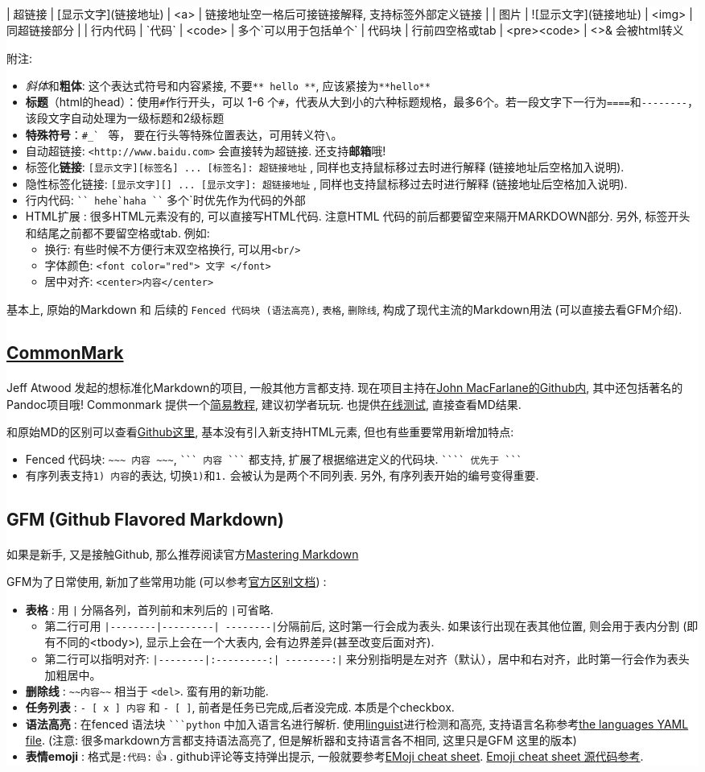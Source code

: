 | 超链接 | \[显示文字](链接地址) | \<a\> | 链接地址空一格后可接链接解释, 支持标签外部定义链接 | 
| 图片 | \!\[显示文字](链接地址) | \<img\> | 同超链接部分 | 
| 行内代码 | \`代码\` | \<code> | 多个\`可以用于包括单个\`
| 代码块 | 行前四空格或tab | \<pre>\<code> | \<\>\& 会被html转义

附注: 

- *斜体*和**粗体**: 这个表达式符号和内容紧接, 不要` ** hello ** `, 应该紧接为`**hello**`
- **标题**（html的head）：使用`#`作行开头，可以 1-6 个`#`，代表从大到小的六种标题规格，最多6个。若一段文字下一行为`====`和`--------`，该段文字自动处理为一级标题和2级标题
- **特殊符号**：``#_` `` 等， 要在行头等特殊位置表达，可用转义符`\`。
- 自动超链接: `<http://www.baidu.com>` 会直接转为超链接. 还支持**邮箱**哦! 
- 标签化**链接**: `[显示文字][标签名] ... [标签名]: 超链接地址` , 同样也支持鼠标移过去时进行解释 (链接地址后空格加入说明). 
- 隐性标签化链接: `[显示文字][] ... [显示文字]: 超链接地址` , 同样也支持鼠标移过去时进行解释 (链接地址后空格加入说明). 
- 行内代码: ``` `` hehe`haha `` ``` 多个\`时优先作为代码的外部
- HTML扩展 : 很多HTML元素没有的, 可以直接写HTML代码. 注意HTML 代码的前后都要留空来隔开MARKDOWN部分. 另外, 标签开头和结尾之前都不要留空格或tab. 例如: 
	- 换行: 有些时候不方便行末双空格换行, 可以用`<br/>`
	- 字体颜色: `<font color="red"> 文字 </font>`  
	- 居中对齐: `<center>内容</center>` 

基本上, 原始的Markdown 和 后续的 `Fenced 代码块 (语法高亮)`, `表格`, `删除线`, 构成了现代主流的Markdown用法 (可以直接去看GFM介绍).

## [CommonMark](http://commonmark.org/)

Jeff Atwood 发起的想标准化Markdown的项目, 一般其他方言都支持. 现在项目主持在[John MacFarlane的Github内](https://github.com/jgm), 其中还包括著名的Pandoc项目哦! Commonmark 提供一个[简易教程](http://commonmark.org/help/), 建议初学者玩玩. 也提供[在线测试](http://spec.commonmark.org/dingus/), 直接查看MD结果. 

和原始MD的区别可以查看[Github这里](https://github.com/jgm/CommonMark#differences-from-original-markdown), 基本没有引入新支持HTML元素, 但也有些重要常用新增加特点: 

- Fenced 代码块: ```` ~~~ 内容 ~~~ ````, ```` ``` 内容 ``` ```` 都支持, 扩展了根据缩进定义的代码块. ````` ```` 优先于 ``` `````
- 有序列表支持`1) 内容`的表达, 切换`1)`和`1.` 会被认为是两个不同列表. 另外, 有序列表开始的编号变得重要. 

## GFM (Github Flavored Markdown)

如果是新手, 又是接触Github, 那么推荐阅读官方[Mastering Markdown](https://guides.github.com/features/mastering-markdown/)

GFM为了日常使用, 新加了些常用功能 (可以参考[官方区别文档](https://help.github.com/enterprise/11.10.340/user/articles/github-flavored-markdown/)) : 

- **表格** : 用 `|` 分隔各列，首列前和末列后的 `|`可省略. 
	- 第二行可用 `|--------|---------| --------|`分隔前后, 这时第一行会成为表头. 如果该行出现在表其他位置, 则会用于表内分割 (即有不同的\<tbody>), 显示上会在一个大表内, 会有边界差异(甚至改变后面对齐). 
	- 第二行可以指明对齐: `|--------|:---------:| --------:|` 来分别指明是左对齐（默认），居中和右对齐，此时第一行会作为表头加粗居中。
- **删除线** : `~~内容~~` 相当于 `<del>`. 蛮有用的新功能.
- **任务列表** : `- [ x ] 内容` 和 `- [ ]`, 前者是任务已完成,后者没完成. 本质是个checkbox.
- **语法高亮** : 在fenced 语法块 ```` ```python ```` 中加入语言名进行解析. 使用[linguist](https://github.com/github/linguist)进行检测和高亮, 支持语言名称参考[the languages YAML file](https://github.com/github/linguist/blob/master/lib/linguist/languages.yml). (注意: 很多markdown方言都支持语法高亮了, 但是解析器和支持语言各不相同, 这里只是GFM 这里的版本)
- **表情emoji** : 格式是`:代码:` :+1: . github评论等支持弹出提示, 一般就要参考[EMoji cheat sheet](http://www.webpagefx.com/tools/emoji-cheat-sheet/). [Emoji cheat sheet 源代码参考](https://github.com/WebpageFX/emoji-cheat-sheet.com). 
